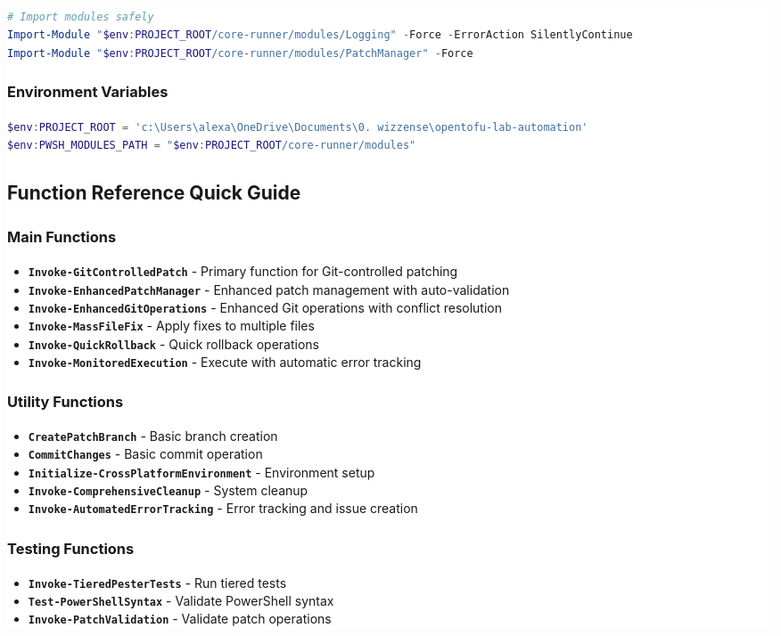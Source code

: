 ```powershell
# Import modules safely
Import-Module "$env:PROJECT_ROOT/core-runner/modules/Logging" -Force -ErrorAction SilentlyContinue
Import-Module "$env:PROJECT_ROOT/core-runner/modules/PatchManager" -Force
```

### Environment Variables
```powershell
$env:PROJECT_ROOT = 'c:\Users\alexa\OneDrive\Documents\0. wizzense\opentofu-lab-automation'
$env:PWSH_MODULES_PATH = "$env:PROJECT_ROOT/core-runner/modules"
```

## Function Reference Quick Guide

### Main Functions
- **`Invoke-GitControlledPatch`** - Primary function for Git-controlled patching
- **`Invoke-EnhancedPatchManager`** - Enhanced patch management with auto-validation
- **`Invoke-EnhancedGitOperations`** - Enhanced Git operations with conflict resolution
- **`Invoke-MassFileFix`** - Apply fixes to multiple files
- **`Invoke-QuickRollback`** - Quick rollback operations
- **`Invoke-MonitoredExecution`** - Execute with automatic error tracking

### Utility Functions
- **`CreatePatchBranch`** - Basic branch creation
- **`CommitChanges`** - Basic commit operation
- **`Initialize-CrossPlatformEnvironment`** - Environment setup
- **`Invoke-ComprehensiveCleanup`** - System cleanup
- **`Invoke-AutomatedErrorTracking`** - Error tracking and issue creation

### Testing Functions
- **`Invoke-TieredPesterTests`** - Run tiered tests
- **`Test-PowerShellSyntax`** - Validate PowerShell syntax
- **`Invoke-PatchValidation`** - Validate patch operations
